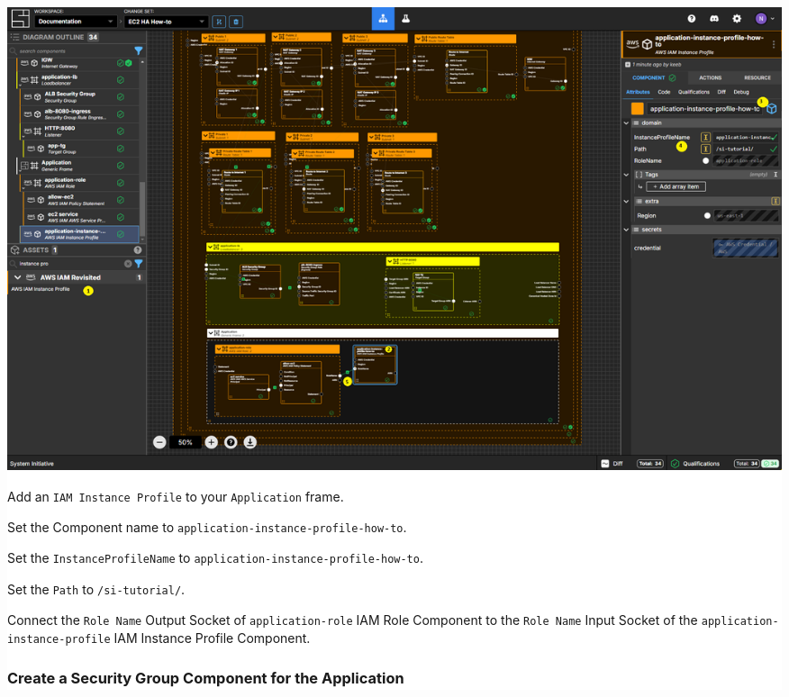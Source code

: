 ![Create IAM Instance](./aws-ha-ec2/create-iam-instance.png)

Add an `IAM Instance Profile` to your `Application` frame.

Set the Component name to `application-instance-profile-how-to`.

Set the `InstanceProfileName` to `application-instance-profile-how-to`.

Set the `Path` to `/si-tutorial/`.

Connect the `Role Name` Output Socket of `application-role` IAM Role Component
to the `Role Name` Input Socket of the `application-instance-profile` IAM
Instance Profile Component.

### Create a Security Group Component for the Application
